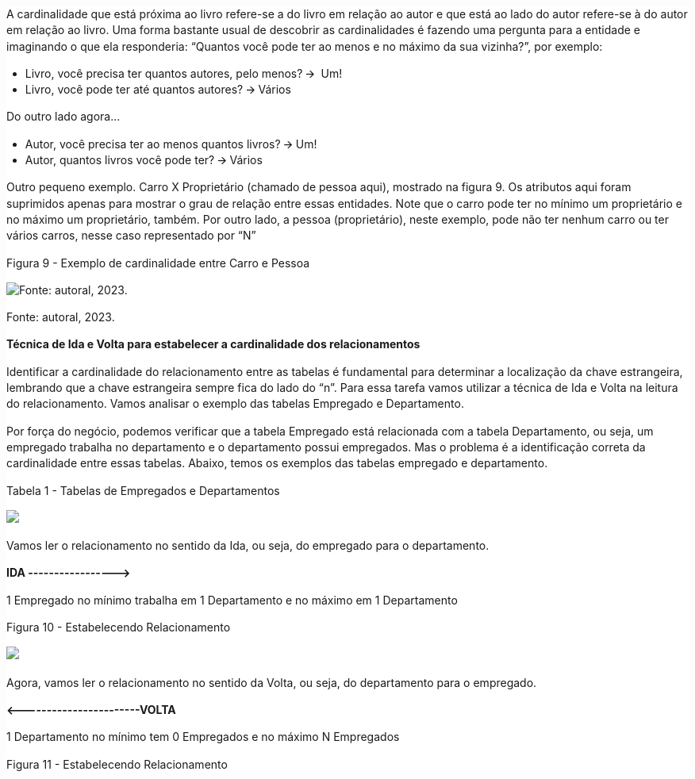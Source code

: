 A cardinalidade que está próxima ao livro refere-se a do livro em relação ao autor e que está ao lado do autor refere-se à do autor em relação ao livro. Uma forma bastante usual de descobrir as cardinalidades é fazendo uma pergunta para a entidade e imaginando o que ela responderia: “Quantos você pode ter ao menos e no máximo da sua vizinha?”, por exemplo:

-   Livro, você precisa ter quantos autores, pelo menos? 🡪  Um!
-   Livro, você pode ter até quantos autores? 🡪 Vários

Do outro lado agora...

-   Autor, você precisa ter ao menos quantos livros? 🡪 Um!
-   Autor, quantos livros você pode ter? 🡪 Vários

Outro pequeno exemplo. Carro X Proprietário (chamado de pessoa aqui), mostrado na figura 9. Os atributos aqui foram suprimidos apenas para mostrar o grau de relação entre essas entidades. Note que o carro pode ter no mínimo um proprietário e no máximo um proprietário, também. Por outro lado, a pessoa (proprietário), neste exemplo, pode não ter nenhum carro ou ter vários carros, nesse caso representado por “N”

Figura 9 - Exemplo de cardinalidade entre Carro e Pessoa

![Fonte: autoral, 2023.](https://paperx-dex-assets.s3.sa-east-1.amazonaws.com/images/1683310881629-TQwXSwFSd6.png "Fonte: autoral, 2023.")

Fonte: autoral, 2023.

**Técnica de Ida e Volta para estabelecer a cardinalidade dos relacionamentos**

Identificar a cardinalidade do relacionamento entre as tabelas é fundamental para determinar a localização da chave estrangeira, lembrando que a chave estrangeira sempre fica do lado do “n”. Para essa tarefa vamos utilizar a técnica de Ida e Volta na leitura do relacionamento. Vamos analisar o exemplo das tabelas Empregado e Departamento.

Por força do negócio, podemos verificar que a tabela Empregado está relacionada com a tabela Departamento, ou seja, um empregado trabalha no departamento e o departamento possui empregados. Mas o problema é a identificação correta da cardinalidade entre essas tabelas. Abaixo, temos os exemplos das tabelas empregado e departamento.

Tabela 1 - Tabelas de Empregados e Departamentos

![](https://paperx-dex-assets.s3.sa-east-1.amazonaws.com/images/1683310972522-kXjcpx5fXS.png)

Vamos ler o relacionamento no sentido da Ida, ou seja, do empregado para o departamento.

**IDA ----------------->**

1 Empregado no mínimo trabalha em 1 Departamento e no máximo em 1 Departamento

Figura 10 - Estabelecendo Relacionamento

![](https://paperx-dex-assets.s3.sa-east-1.amazonaws.com/images/1683311147784-ocHUzHgZcl.png)

Agora, vamos ler o relacionamento no sentido da Volta, ou seja, do departamento para o empregado.

**<-----------------------VOLTA**

1 Departamento no mínimo tem 0 Empregados e no máximo N Empregados

Figura 11 - Estabelecendo Relacionamento
